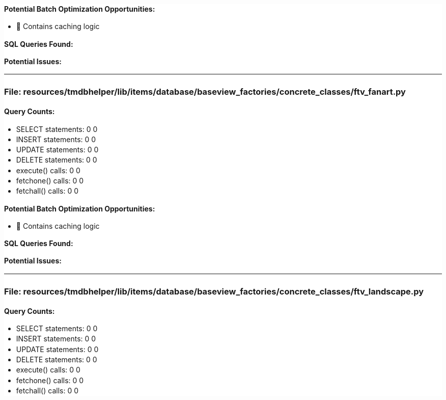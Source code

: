 **Potential Batch Optimization Opportunities:**
- 💾 Contains caching logic

**SQL Queries Found:**
```sql
```

**Potential Issues:**

---

### File: resources/tmdbhelper/lib/items/database/baseview_factories/concrete_classes/ftv_fanart.py

**Query Counts:**
- SELECT statements: 0
0
- INSERT statements: 0
0
- UPDATE statements: 0
0
- DELETE statements: 0
0
- execute() calls: 0
0
- fetchone() calls: 0
0
- fetchall() calls: 0
0

**Potential Batch Optimization Opportunities:**
- 💾 Contains caching logic

**SQL Queries Found:**
```sql
```

**Potential Issues:**

---

### File: resources/tmdbhelper/lib/items/database/baseview_factories/concrete_classes/ftv_landscape.py

**Query Counts:**
- SELECT statements: 0
0
- INSERT statements: 0
0
- UPDATE statements: 0
0
- DELETE statements: 0
0
- execute() calls: 0
0
- fetchone() calls: 0
0
- fetchall() calls: 0
0
